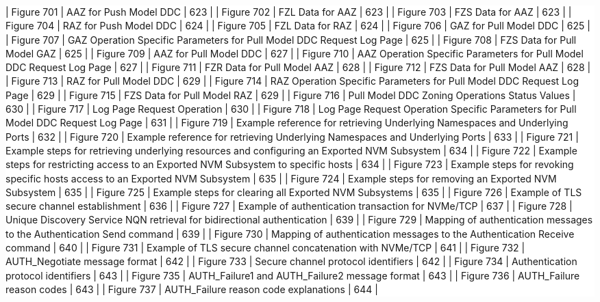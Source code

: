 | Figure 701 | AAZ for Push Model DDC | 623 |
| Figure 702 | FZL Data for AAZ | 623 |
| Figure 703 | FZS Data for AAZ | 623 |
| Figure 704 | RAZ for Push Model DDC | 624 |
| Figure 705 | FZL Data for RAZ | 624 |
| Figure 706 | GAZ for Pull Model DDC | 625 |
| Figure 707 | GAZ Operation Specific Parameters for Pull Model DDC Request Log Page | 625 |
| Figure 708 | FZS Data for Pull Model GAZ | 625 |
| Figure 709 | AAZ for Pull Model DDC | 627 |
| Figure 710 | AAZ Operation Specific Parameters for Pull Model DDC Request Log Page | 627 |
| Figure 711 | FZR Data for Pull Model AAZ | 628 |
| Figure 712 | FZS Data for Pull Model AAZ | 628 |
| Figure 713 | RAZ for Pull Model DDC | 629 |
| Figure 714 | RAZ Operation Specific Parameters for Pull Model DDC Request Log Page | 629 |
| Figure 715 | FZS Data for Pull Model RAZ | 629 |
| Figure 716 | Pull Model DDC Zoning Operations Status Values | 630 |
| Figure 717 | Log Page Request Operation | 630 |
| Figure 718 | Log Page Request Operation Specific Parameters for Pull Model DDC Request Log Page | 631 |
| Figure 719 | Example reference for retrieving Underlying Namespaces and Underlying Ports | 632 |
| Figure 720 | Example reference for retrieving Underlying Namespaces and Underlying Ports | 633 |
| Figure 721 | Example steps for retrieving underlying resources and configuring an Exported NVM Subsystem | 634 |
| Figure 722 | Example steps for restricting access to an Exported NVM Subsystem to specific hosts | 634 |
| Figure 723 | Example steps for revoking specific hosts access to an Exported NVM Subsystem | 635 |
| Figure 724 | Example steps for removing an Exported NVM Subsystem | 635 |
| Figure 725 | Example steps for clearing all Exported NVM Subsystems | 635 |
| Figure 726 | Example of TLS secure channel establishment | 636 |
| Figure 727 | Example of authentication transaction for NVMe/TCP | 637 |
| Figure 728 | Unique Discovery Service NQN retrieval for bidirectional authentication | 639 |
| Figure 729 | Mapping of authentication messages to the Authentication Send command | 639 |
| Figure 730 | Mapping of authentication messages to the Authentication Receive command | 640 |
| Figure 731 | Example of TLS secure channel concatenation with NVMe/TCP | 641 |
| Figure 732 | AUTH_Negotiate message format | 642 |
| Figure 733 | Secure channel protocol identifiers | 642 |
| Figure 734 | Authentication protocol identifiers | 643 |
| Figure 735 | AUTH_Failure1 and AUTH_Failure2 message format | 643 |
| Figure 736 | AUTH_Failure reason codes | 643 |
| Figure 737 | AUTH_Failure reason code explanations | 644 |